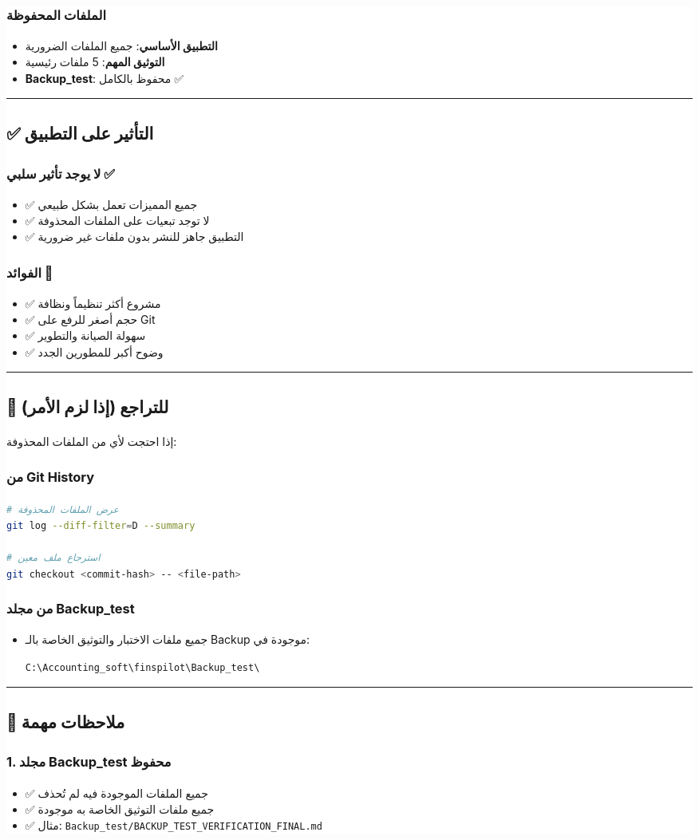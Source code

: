 ### الملفات المحفوظة
- **التطبيق الأساسي**: جميع الملفات الضرورية
- **التوثيق المهم**: 5 ملفات رئيسية
- **Backup_test**: محفوظ بالكامل ✅

---

## ✅ التأثير على التطبيق

### لا يوجد تأثير سلبي ✅
- ✅ جميع المميزات تعمل بشكل طبيعي
- ✅ لا توجد تبعيات على الملفات المحذوفة
- ✅ التطبيق جاهز للنشر بدون ملفات غير ضرورية

### الفوائد 🎯
- ✅ مشروع أكثر تنظيماً ونظافة
- ✅ حجم أصغر للرفع على Git
- ✅ سهولة الصيانة والتطوير
- ✅ وضوح أكبر للمطورين الجدد

---

## 🔄 للتراجع (إذا لزم الأمر)

إذا احتجت لأي من الملفات المحذوفة:

### من Git History
```bash
# عرض الملفات المحذوفة
git log --diff-filter=D --summary

# استرجاع ملف معين
git checkout <commit-hash> -- <file-path>
```

### من مجلد Backup_test
- جميع ملفات الاختبار والتوثيق الخاصة بالـ Backup موجودة في:
  ```
  C:\Accounting_soft\finspilot\Backup_test\
  ```

---

## 📝 ملاحظات مهمة

### 1. مجلد Backup_test محفوظ
- ✅ جميع الملفات الموجودة فيه لم تُحذف
- ✅ جميع ملفات التوثيق الخاصة به موجودة
- ✅ مثال: `Backup_test/BACKUP_TEST_VERIFICATION_FINAL.md`
